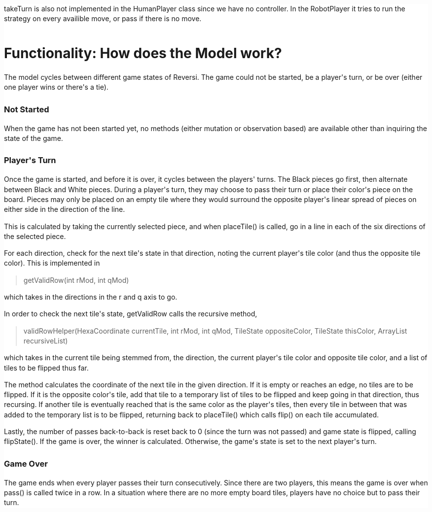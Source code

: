 takeTurn is also not implemented in the HumanPlayer class since we have no controller. In the
 RobotPlayer it tries to run the strategy on every availible move, or pass if there is no move. 

# Functionality: How does the Model work?

The model cycles between different game states of Reversi. The game could not be started,
be a player's turn, or be over (either one player wins or there's a tie).

### Not Started

When the game has not been started yet, no methods (either mutation or observation based)
are available other than inquiring the state of the game.

### Player's Turn

Once the game is started, and before it is over, it cycles between the players' turns.
The Black pieces go first, then alternate between Black and White pieces.
During a player's turn, they may choose to pass their turn or place their color's piece on
the board. Pieces may only be placed on an empty tile where they would surround the opposite
player's linear spread of pieces on either side in the direction of the line.

This is calculated by taking the currently selected piece, and when placeTile() is called,
go in a line in each of the six directions of the selected piece.

For each direction, check for the next tile's state in that direction, noting the current
player's tile color (and thus the opposite tile color). This is implemented in

> getValidRow(int rMod, int qMod)

which takes in the directions in the r and q axis to go.

In order to check the next tile's state, getValidRow calls the recursive method,

> validRowHelper(HexaCoordinate currentTile, int rMod, int qMod,
> TileState oppositeColor, TileState thisColor,
> ArrayList<HexaCoordinate> recursiveList)

which takes in the current tile being stemmed from, the direction, the current player's
tile color and opposite tile color, and a list of tiles to be flipped thus far.

The method calculates the coordinate of the next tile in the given direction.
If it is empty or reaches an edge, no tiles are to be flipped.
If it is the opposite color's tile, add that tile to a temporary list of tiles to be flipped
and keep going in that direction, thus recursing. If another tile is eventually reached that
is the same color as the player's tiles, then every tile in between that was added to the
temporary list is to be flipped, returning back to placeTile() which calls flip()
on each tile accumulated.

Lastly, the number of passes back-to-back is reset back to 0 (since the turn was not passed) and
game state is flipped, calling flipState(). If the game is over, the winner is calculated.
Otherwise, the game's state is set to the next player's turn.

### Game Over

The game ends when every player passes their turn consecutively. Since there are two players,
this means the game is over when pass() is called twice in a row.
In a situation where there are no more empty board tiles, players have no choice but to pass
their turn.
